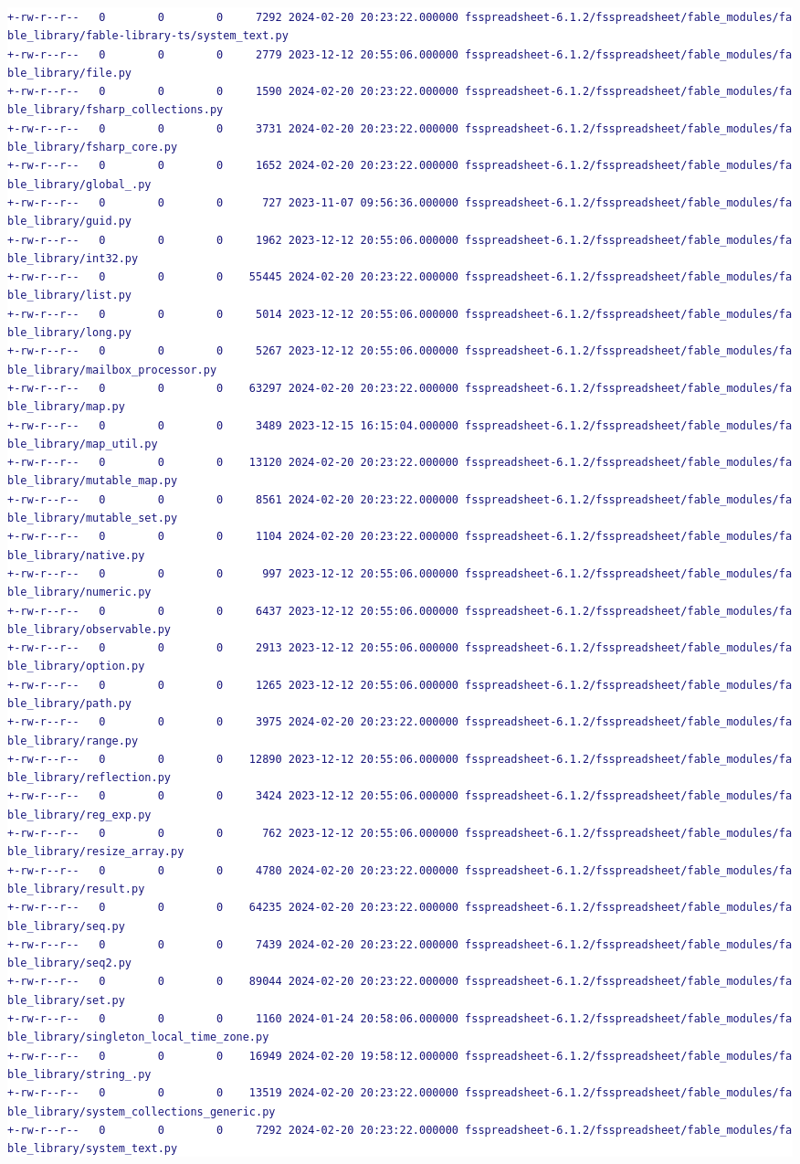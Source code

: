 ```diff
+-rw-r--r--   0        0        0     7292 2024-02-20 20:23:22.000000 fsspreadsheet-6.1.2/fsspreadsheet/fable_modules/fable_library/fable-library-ts/system_text.py
+-rw-r--r--   0        0        0     2779 2023-12-12 20:55:06.000000 fsspreadsheet-6.1.2/fsspreadsheet/fable_modules/fable_library/file.py
+-rw-r--r--   0        0        0     1590 2024-02-20 20:23:22.000000 fsspreadsheet-6.1.2/fsspreadsheet/fable_modules/fable_library/fsharp_collections.py
+-rw-r--r--   0        0        0     3731 2024-02-20 20:23:22.000000 fsspreadsheet-6.1.2/fsspreadsheet/fable_modules/fable_library/fsharp_core.py
+-rw-r--r--   0        0        0     1652 2024-02-20 20:23:22.000000 fsspreadsheet-6.1.2/fsspreadsheet/fable_modules/fable_library/global_.py
+-rw-r--r--   0        0        0      727 2023-11-07 09:56:36.000000 fsspreadsheet-6.1.2/fsspreadsheet/fable_modules/fable_library/guid.py
+-rw-r--r--   0        0        0     1962 2023-12-12 20:55:06.000000 fsspreadsheet-6.1.2/fsspreadsheet/fable_modules/fable_library/int32.py
+-rw-r--r--   0        0        0    55445 2024-02-20 20:23:22.000000 fsspreadsheet-6.1.2/fsspreadsheet/fable_modules/fable_library/list.py
+-rw-r--r--   0        0        0     5014 2023-12-12 20:55:06.000000 fsspreadsheet-6.1.2/fsspreadsheet/fable_modules/fable_library/long.py
+-rw-r--r--   0        0        0     5267 2023-12-12 20:55:06.000000 fsspreadsheet-6.1.2/fsspreadsheet/fable_modules/fable_library/mailbox_processor.py
+-rw-r--r--   0        0        0    63297 2024-02-20 20:23:22.000000 fsspreadsheet-6.1.2/fsspreadsheet/fable_modules/fable_library/map.py
+-rw-r--r--   0        0        0     3489 2023-12-15 16:15:04.000000 fsspreadsheet-6.1.2/fsspreadsheet/fable_modules/fable_library/map_util.py
+-rw-r--r--   0        0        0    13120 2024-02-20 20:23:22.000000 fsspreadsheet-6.1.2/fsspreadsheet/fable_modules/fable_library/mutable_map.py
+-rw-r--r--   0        0        0     8561 2024-02-20 20:23:22.000000 fsspreadsheet-6.1.2/fsspreadsheet/fable_modules/fable_library/mutable_set.py
+-rw-r--r--   0        0        0     1104 2024-02-20 20:23:22.000000 fsspreadsheet-6.1.2/fsspreadsheet/fable_modules/fable_library/native.py
+-rw-r--r--   0        0        0      997 2023-12-12 20:55:06.000000 fsspreadsheet-6.1.2/fsspreadsheet/fable_modules/fable_library/numeric.py
+-rw-r--r--   0        0        0     6437 2023-12-12 20:55:06.000000 fsspreadsheet-6.1.2/fsspreadsheet/fable_modules/fable_library/observable.py
+-rw-r--r--   0        0        0     2913 2023-12-12 20:55:06.000000 fsspreadsheet-6.1.2/fsspreadsheet/fable_modules/fable_library/option.py
+-rw-r--r--   0        0        0     1265 2023-12-12 20:55:06.000000 fsspreadsheet-6.1.2/fsspreadsheet/fable_modules/fable_library/path.py
+-rw-r--r--   0        0        0     3975 2024-02-20 20:23:22.000000 fsspreadsheet-6.1.2/fsspreadsheet/fable_modules/fable_library/range.py
+-rw-r--r--   0        0        0    12890 2023-12-12 20:55:06.000000 fsspreadsheet-6.1.2/fsspreadsheet/fable_modules/fable_library/reflection.py
+-rw-r--r--   0        0        0     3424 2023-12-12 20:55:06.000000 fsspreadsheet-6.1.2/fsspreadsheet/fable_modules/fable_library/reg_exp.py
+-rw-r--r--   0        0        0      762 2023-12-12 20:55:06.000000 fsspreadsheet-6.1.2/fsspreadsheet/fable_modules/fable_library/resize_array.py
+-rw-r--r--   0        0        0     4780 2024-02-20 20:23:22.000000 fsspreadsheet-6.1.2/fsspreadsheet/fable_modules/fable_library/result.py
+-rw-r--r--   0        0        0    64235 2024-02-20 20:23:22.000000 fsspreadsheet-6.1.2/fsspreadsheet/fable_modules/fable_library/seq.py
+-rw-r--r--   0        0        0     7439 2024-02-20 20:23:22.000000 fsspreadsheet-6.1.2/fsspreadsheet/fable_modules/fable_library/seq2.py
+-rw-r--r--   0        0        0    89044 2024-02-20 20:23:22.000000 fsspreadsheet-6.1.2/fsspreadsheet/fable_modules/fable_library/set.py
+-rw-r--r--   0        0        0     1160 2024-01-24 20:58:06.000000 fsspreadsheet-6.1.2/fsspreadsheet/fable_modules/fable_library/singleton_local_time_zone.py
+-rw-r--r--   0        0        0    16949 2024-02-20 19:58:12.000000 fsspreadsheet-6.1.2/fsspreadsheet/fable_modules/fable_library/string_.py
+-rw-r--r--   0        0        0    13519 2024-02-20 20:23:22.000000 fsspreadsheet-6.1.2/fsspreadsheet/fable_modules/fable_library/system_collections_generic.py
+-rw-r--r--   0        0        0     7292 2024-02-20 20:23:22.000000 fsspreadsheet-6.1.2/fsspreadsheet/fable_modules/fable_library/system_text.py
```